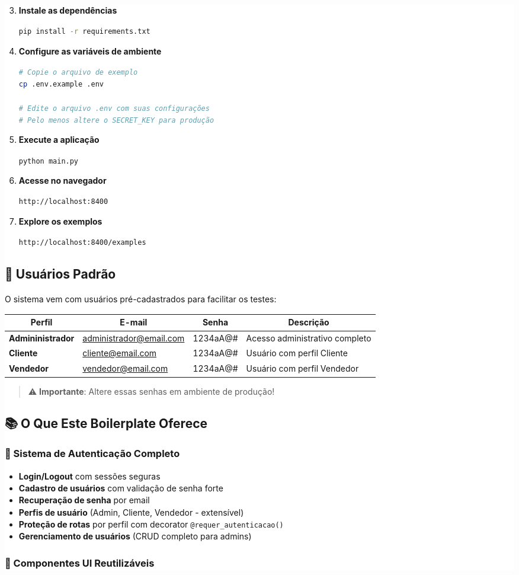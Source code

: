 3. **Instale as dependências**
   ```bash
   pip install -r requirements.txt
   ```

4. **Configure as variáveis de ambiente**
   ```bash
   # Copie o arquivo de exemplo
   cp .env.example .env

   # Edite o arquivo .env com suas configurações
   # Pelo menos altere o SECRET_KEY para produção
   ```

5. **Execute a aplicação**
   ```bash
   python main.py
   ```

6. **Acesse no navegador**
   ```
   http://localhost:8400
   ```

7. **Explore os exemplos**
   ```
   http://localhost:8400/examples
   ```

## 👥 Usuários Padrão

O sistema vem com usuários pré-cadastrados para facilitar os testes:

| Perfil | E-mail | Senha | Descrição |
|--------|--------|-------|-----------|
| **Admininistrador** | administrador@email.com | 1234aA@# | Acesso administrativo completo |
| **Cliente** | cliente@email.com | 1234aA@# | Usuário com perfil Cliente |
| **Vendedor** | vendedor@email.com | 1234aA@# | Usuário com perfil Vendedor |

> ⚠️ **Importante**: Altere essas senhas em ambiente de produção!

## 📚 O Que Este Boilerplate Oferece

### 🔐 Sistema de Autenticação Completo

- **Login/Logout** com sessões seguras
- **Cadastro de usuários** com validação de senha forte
- **Recuperação de senha** por email
- **Perfis de usuário** (Admin, Cliente, Vendedor - extensível)
- **Proteção de rotas** por perfil com decorator `@requer_autenticacao()`
- **Gerenciamento de usuários** (CRUD completo para admins)

### 🎨 Componentes UI Reutilizáveis
